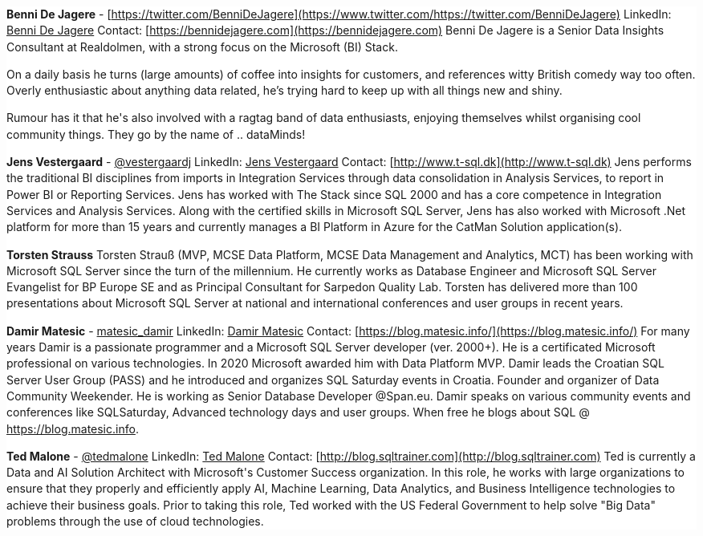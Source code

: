 **Benni De Jagere**  - [https://twitter.com/BenniDeJagere](https://www.twitter.com/https://twitter.com/BenniDeJagere)
LinkedIn: [Benni De Jagere](https://www.linkedin.com/in/bennidejagere/)
Contact: [https://bennidejagere.com](https://bennidejagere.com)
Benni De Jagere is a Senior Data Insights Consultant at Realdolmen, with a strong focus on the Microsoft (BI) Stack. 

On a daily basis he turns (large amounts) of coffee into insights for customers, and references witty British comedy way too often. Overly enthusiastic about anything data related, he’s trying hard to keep up with all things new and shiny.

Rumour has it that he's also involved with a ragtag band of data enthusiasts, enjoying themselves whilst organising cool community things. They go by the name of .. dataMinds!
 
**Jens Vestergaard**  - [@vestergaardj](https://www.twitter.com/@vestergaardj)
LinkedIn: [Jens Vestergaard](http://dk.linkedin.com/in/jvestergaard)
Contact: [http://www.t-sql.dk](http://www.t-sql.dk)
Jens performs the traditional BI disciplines from imports in Integration Services through data consolidation in Analysis Services, to report in Power BI or Reporting Services. Jens has worked with The Stack since SQL 2000 and has a core competence in Integration Services and Analysis Services. Along with the certified skills in Microsoft SQL Server, Jens has also worked with Microsoft .Net platform for more than 15 years and currently manages a BI Platform in Azure for the CatMan Solution application(s).
 
**Torsten Strauss** 
Torsten Strauß (MVP, MCSE Data Platform, MCSE Data Management and Analytics, MCT) has been working with Microsoft SQL Server since the turn of the millennium.
He currently works as Database Engineer and Microsoft SQL Server Evangelist for BP Europe SE and as Principal Consultant for Sarpedon Quality Lab.
Torsten has delivered more than 100 presentations about Microsoft SQL Server at national and international conferences and user groups in recent years.
 
**Damir Matesic**  - [matesic_damir](https://www.twitter.com/matesic_damir)
LinkedIn: [Damir Matesic](https://www.linkedin.com/in/dmatesic/)
Contact: [https://blog.matesic.info/](https://blog.matesic.info/)
For many years Damir is a passionate programmer and a Microsoft SQL Server developer (ver. 2000+). 
He is a certificated Microsoft professional on various technologies. In 2020 Microsoft awarded him with Data Platform MVP. 
Damir leads the Croatian SQL Server User Group (PASS) and he introduced and organizes SQL Saturday events in Croatia. Founder and organizer of Data Community Weekender.
He is working as Senior Database Developer @Span.eu. 
Damir speaks on various community events and conferences like SQLSaturday, Advanced technology days and user groups. 
When free he blogs about SQL @ https://blog.matesic.info.
 
**Ted Malone**  - [@tedmalone](https://www.twitter.com/@tedmalone)
LinkedIn: [Ted Malone](https://www.linkedin.com/in/temalone/)
Contact: [http://blog.sqltrainer.com](http://blog.sqltrainer.com)
Ted is currently a Data and AI Solution Architect with Microsoft's Customer Success organization. In this role, he works with large organizations to ensure that they properly and efficiently apply AI, Machine Learning, Data Analytics, and Business Intelligence technologies to achieve their business goals. Prior to taking this role, Ted worked with the US Federal Government to help solve "Big Data" problems through the use of cloud technologies.
